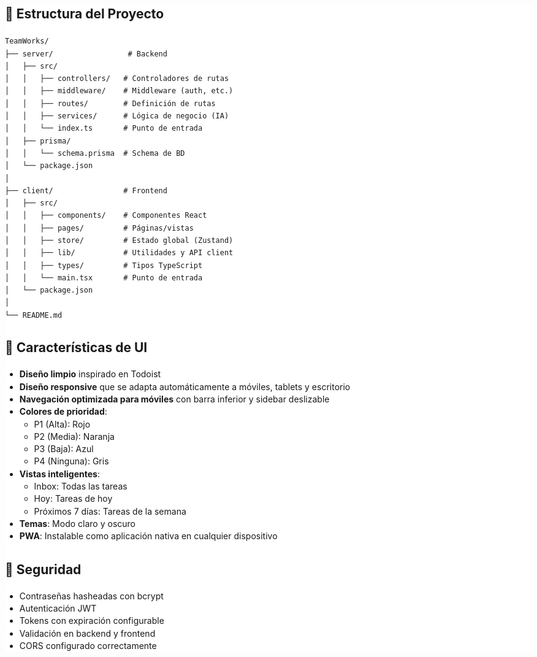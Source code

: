 ## 📁 Estructura del Proyecto

```
TeamWorks/
├── server/                 # Backend
│   ├── src/
│   │   ├── controllers/   # Controladores de rutas
│   │   ├── middleware/    # Middleware (auth, etc.)
│   │   ├── routes/        # Definición de rutas
│   │   ├── services/      # Lógica de negocio (IA)
│   │   └── index.ts       # Punto de entrada
│   ├── prisma/
│   │   └── schema.prisma  # Schema de BD
│   └── package.json
│
├── client/                # Frontend
│   ├── src/
│   │   ├── components/    # Componentes React
│   │   ├── pages/         # Páginas/vistas
│   │   ├── store/         # Estado global (Zustand)
│   │   ├── lib/           # Utilidades y API client
│   │   ├── types/         # Tipos TypeScript
│   │   └── main.tsx       # Punto de entrada
│   └── package.json
│
└── README.md
```

## 🎨 Características de UI

- **Diseño limpio** inspirado en Todoist
- **Diseño responsive** que se adapta automáticamente a móviles, tablets y escritorio
- **Navegación optimizada para móviles** con barra inferior y sidebar deslizable
- **Colores de prioridad**:
  - P1 (Alta): Rojo
  - P2 (Media): Naranja
  - P3 (Baja): Azul
  - P4 (Ninguna): Gris
- **Vistas inteligentes**:
  - Inbox: Todas las tareas
  - Hoy: Tareas de hoy
  - Próximos 7 días: Tareas de la semana
- **Temas**: Modo claro y oscuro
- **PWA**: Instalable como aplicación nativa en cualquier dispositivo

## 🔐 Seguridad

- Contraseñas hasheadas con bcrypt
- Autenticación JWT
- Tokens con expiración configurable
- Validación en backend y frontend
- CORS configurado correctamente
